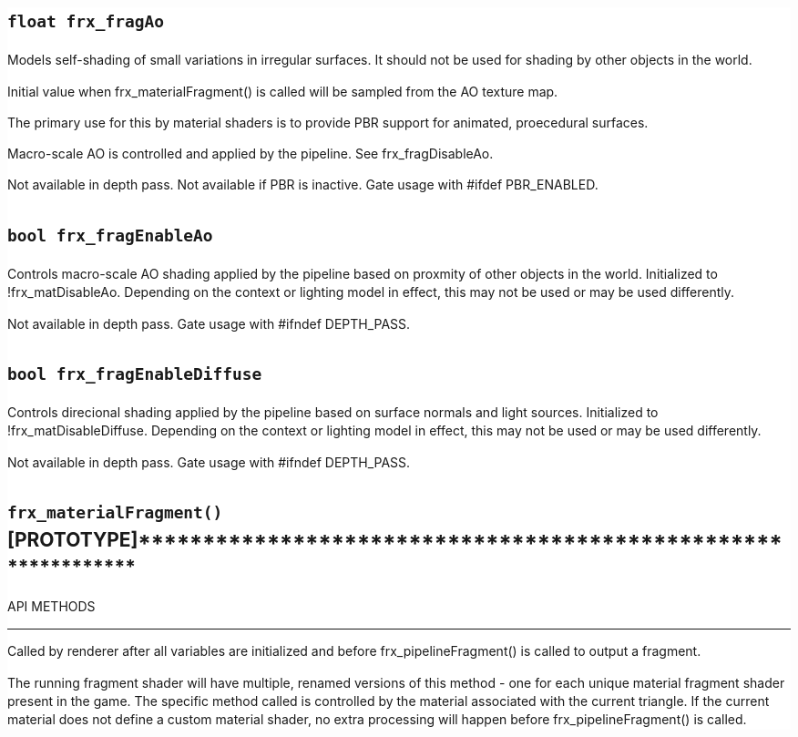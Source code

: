 ## `float frx_fragAo `

  Models self-shading of small variations in irregular surfaces.
  It should not be used for shading by other objects in the world.


  Initial value when frx_materialFragment() is called will be sampled
  from the AO texture map.


  The primary use for this by material shaders is to provide PBR support for
  animated, proecedural surfaces.


  Macro-scale AO is controlled and applied by the pipeline.  See frx_fragDisableAo.


  Not available in depth pass.
  Not available if PBR is inactive.
  Gate usage with #ifdef PBR_ENABLED.

## `bool frx_fragEnableAo `

  Controls macro-scale AO shading applied by the pipeline based on
  proxmity of other objects in the world. Initialized to !frx_matDisableAo.
  Depending on the context or lighting model in effect,
  this may not be used or may be used differently.


  Not available in depth pass.
  Gate usage with #ifndef DEPTH_PASS.

## `bool frx_fragEnableDiffuse `

  Controls direcional shading applied by the pipeline based on
  surface normals and light sources. Initialized to !frx_matDisableDiffuse.
  Depending on the context or lighting model in effect,
  this may not be used or may be used differently.


  Not available in depth pass.
  Gate usage with #ifndef DEPTH_PASS.

## `frx_materialFragment()` [PROTOTYPE]**************************************************************

  API METHODS
***************************************************************


  Called by renderer after all variables are initialized and before
  frx_pipelineFragment() is called to output a fragment.


  The running fragment shader will have multiple, renamed versions of
  this method - one for each unique material fragment shader present
  in the game. The specific method called is controlled by the material
  associated with the current triangle.  If the current material does
  not define a custom material shader, no extra processing will happen
  before frx_pipelineFragment() is called.
